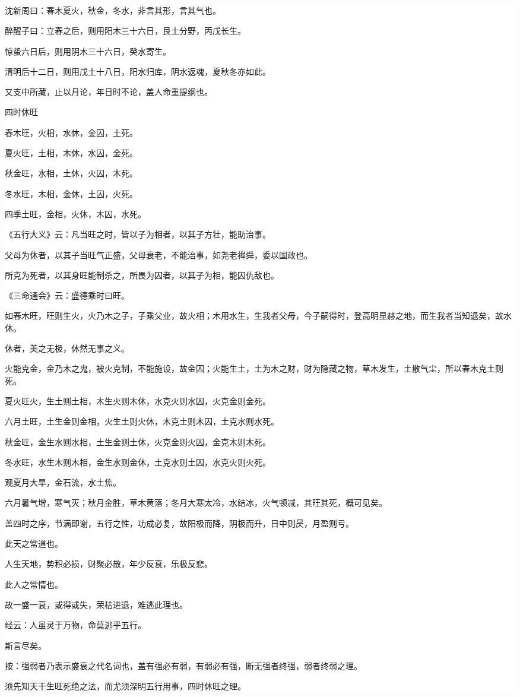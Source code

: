 沈新周曰：春木夏火，秋金，冬水，非言其形，言其气也。

醉醒子曰：立春之后，则用阳木三十六日，艮土分野，丙戊长生。

惊蛰六日后，则用阴木三十六日，癸水寄生。

清明后十二日，则用戊土十八日，阳水归库，阴水返魂，夏秋冬亦如此。

又支中所藏，止以月论，年日时不论，盖人命重提纲也。

四时休旺

春木旺，火相，水休，金囚，土死。

夏火旺，土相，木休，水囚，金死。

秋金旺，水相，土休，火囚，木死。

冬水旺，木相，金休，土囚，火死。

四季土旺，金相，火休，木囚，水死。

《五行大义》云：凡当旺之时，皆以子为相者，以其子方壮，能助治事。

父母为休者，以其子当旺气正盛，父母衰老，不能治事，如尧老禅舜，委以国政也。

所克为死者，以其身旺能制杀之，所畏为囚者，以其子为相，能囚仇敌也。

《三命通会》云：盛德乘时曰旺。

如春木旺，旺则生火，火乃木之子，子乘父业，故火相；木用水生，生我者父母，今子嗣得时，登高明显赫之地，而生我者当知退矣，故水休。

休者，美之无极，休然无事之义。

火能克金，金乃木之鬼，被火克制，不能施设，故金囚；火能生土，土为木之财，财为隐藏之物，草木发生，土散气尘，所以春木克土则死。

夏火旺火，生土则土相，木生火则木休，水克火则水囚，火克金则金死。

六月土旺，土生金则金相，火生土则火休，木克土则木囚，土克水则水死。

秋金旺，金生水则水相，土生金则土休，火克金则火囚，金克木则木死。

冬水旺，水生木则木相，金生水则金休，土克水则土囚，水克火则火死。

观夏月大旱，金石流，水土焦。

六月暑气增，寒气灭；秋月金胜，草木黄落；冬月大寒太冷，水结冰，火气顿减，其旺其死，概可见矣。

盖四时之序，节满即谢，五行之性，功成必复，故阳极而降，阴极而升，日中则昃，月盈则亏。

此天之常道也。

人生天地，势积必损，财聚必散，年少反衰，乐极反悲。

此人之常情也。

故一盛一衰，或得或失，荣枯进退，难逃此理也。

经云：人虽灵于万物，命莫逃乎五行。

斯言尽矣。

按：强弱者乃表示盛衰之代名词也，盖有强必有弱，有弱必有强，断无强者终强，弱者终弱之理。

须先知天干生旺死绝之法，而尤须深明五行用事，四时休旺之理。
